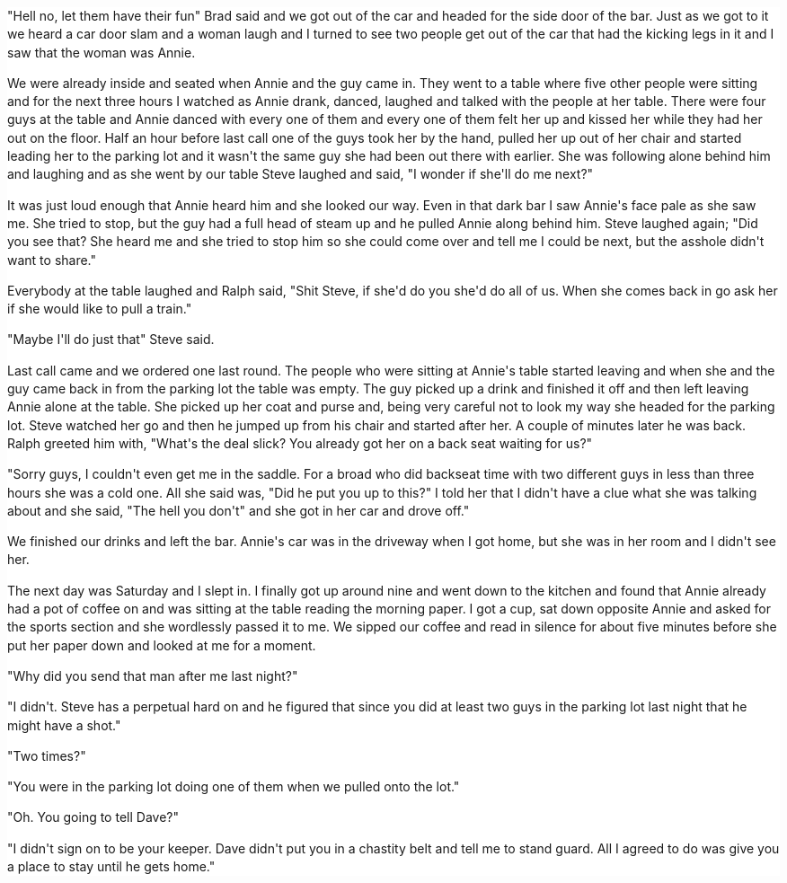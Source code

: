 "Hell no, let them have their fun" Brad said and we got out of the car and headed for the side door of the bar. Just as we got to it we heard a car door slam and a woman laugh and I turned to see two people get out of the car that had the kicking legs in it and I saw that the woman was Annie. 

We were already inside and seated when Annie and the guy came in. They went to a table where five other people were sitting and for the next three hours I watched as Annie drank, danced, laughed and talked with the people at her table. There were four guys at the table and Annie danced with every one of them and every one of them felt her up and kissed her while they had her out on the floor. Half an hour before last call one of the guys took her by the hand, pulled her up out of her chair and started leading her to the parking lot and it wasn't the same guy she had been out there with earlier. She was following alone behind him and laughing and as she went by our table Steve laughed and said, "I wonder if she'll do me next?" 

It was just loud enough that Annie heard him and she looked our way. Even in that dark bar I saw Annie's face pale as she saw me. She tried to stop, but the guy had a full head of steam up and he pulled Annie along behind him. Steve laughed again; "Did you see that? She heard me and she tried to stop him so she could come over and tell me I could be next, but the asshole didn't want to share." 

Everybody at the table laughed and Ralph said, "Shit Steve, if she'd do you she'd do all of us. When she comes back in go ask her if she would like to pull a train." 

"Maybe I'll do just that" Steve said. 

Last call came and we ordered one last round. The people who were sitting at Annie's table started leaving and when she and the guy came back in from the parking lot the table was empty. The guy picked up a drink and finished it off and then left leaving Annie alone at the table. She picked up her coat and purse and, being very careful not to look my way she headed for the parking lot. Steve watched her go and then he jumped up from his chair and started after her. A couple of minutes later he was back. Ralph greeted him with, "What's the deal slick? You already got her on a back seat waiting for us?" 

"Sorry guys, I couldn't even get me in the saddle. For a broad who did backseat time with two different guys in less than three hours she was a cold one. All she said was, "Did he put you up to this?" I told her that I didn't have a clue what she was talking about and she said, "The hell you don't" and she got in her car and drove off." 

We finished our drinks and left the bar. Annie's car was in the driveway when I got home, but she was in her room and I didn't see her. 

The next day was Saturday and I slept in. I finally got up around nine and went down to the kitchen and found that Annie already had a pot of coffee on and was sitting at the table reading the morning paper. I got a cup, sat down opposite Annie and asked for the sports section and she wordlessly passed it to me. We sipped our coffee and read in silence for about five minutes before she put her paper down and looked at me for a moment. 

"Why did you send that man after me last night?" 

"I didn't. Steve has a perpetual hard on and he figured that since you did at least two guys in the parking lot last night that he might have a shot." 

"Two times?" 

"You were in the parking lot doing one of them when we pulled onto the lot." 

"Oh. You going to tell Dave?" 

"I didn't sign on to be your keeper. Dave didn't put you in a chastity belt and tell me to stand guard. All I agreed to do was give you a place to stay until he gets home." 
